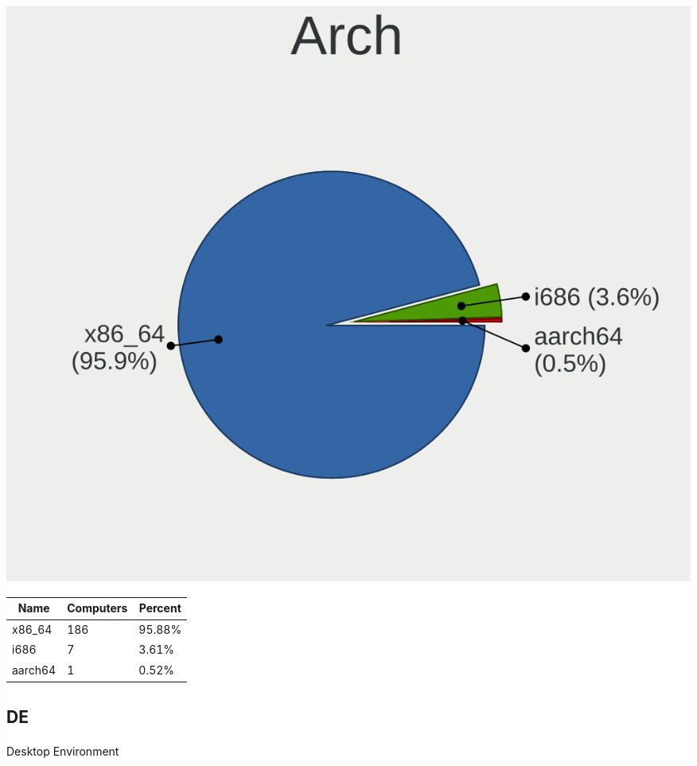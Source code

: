 ![Arch](./All/images/pie_chart/os_arch.svg)


| Name    | Computers | Percent |
|---------|-----------|---------|
| x86_64  | 186       | 95.88%  |
| i686    | 7         | 3.61%   |
| aarch64 | 1         | 0.52%   |

DE
--

Desktop Environment
